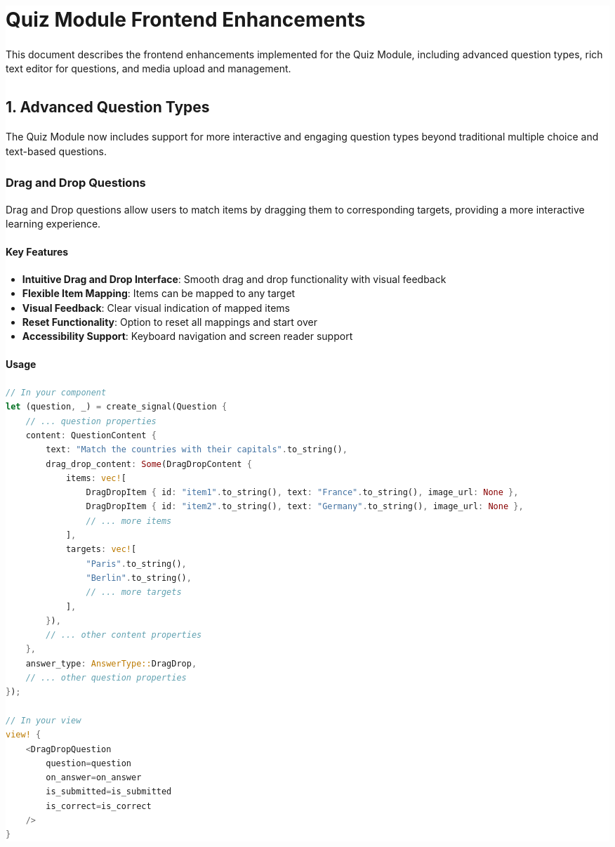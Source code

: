 # Quiz Module Frontend Enhancements

This document describes the frontend enhancements implemented for the Quiz Module, including advanced question types, rich text editor for questions, and media upload and management.

## 1. Advanced Question Types

The Quiz Module now includes support for more interactive and engaging question types beyond traditional multiple choice and text-based questions.

### Drag and Drop Questions

Drag and Drop questions allow users to match items by dragging them to corresponding targets, providing a more interactive learning experience.

#### Key Features

- **Intuitive Drag and Drop Interface**: Smooth drag and drop functionality with visual feedback
- **Flexible Item Mapping**: Items can be mapped to any target
- **Visual Feedback**: Clear visual indication of mapped items
- **Reset Functionality**: Option to reset all mappings and start over
- **Accessibility Support**: Keyboard navigation and screen reader support

#### Usage

```rust
// In your component
let (question, _) = create_signal(Question {
    // ... question properties
    content: QuestionContent {
        text: "Match the countries with their capitals".to_string(),
        drag_drop_content: Some(DragDropContent {
            items: vec![
                DragDropItem { id: "item1".to_string(), text: "France".to_string(), image_url: None },
                DragDropItem { id: "item2".to_string(), text: "Germany".to_string(), image_url: None },
                // ... more items
            ],
            targets: vec![
                "Paris".to_string(),
                "Berlin".to_string(),
                // ... more targets
            ],
        }),
        // ... other content properties
    },
    answer_type: AnswerType::DragDrop,
    // ... other question properties
});

// In your view
view! {
    <DragDropQuestion
        question=question
        on_answer=on_answer
        is_submitted=is_submitted
        is_correct=is_correct
    />
}
```
